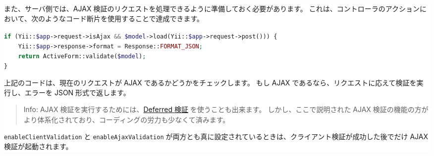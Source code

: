 また、サーバ側では、AJAX 検証のリクエストを処理できるように準備しておく必要があります。
これは、コントローラのアクションにおいて、次のようなコード断片を使用することで達成できます。

```php
if (Yii::$app->request->isAjax && $model->load(Yii::$app->request->post())) {
    Yii::$app->response->format = Response::FORMAT_JSON;
    return ActiveForm::validate($model);
}
```

上記のコードは、現在のリクエストが AJAX であるかどうかをチェックします。
もし AJAX であるなら、リクエストに応えて検証を実行し、エラーを JSON 形式で返します。

> Info: AJAX 検証を実行するためには、[Deferred 検証](#deferred-validation) を使うことも出来ます。
  しかし、ここで説明された AJAX 検証の機能の方がより体系化されており、コーディングの労力も少なくて済みます。

`enableClientValidation` と `enableAjaxValidation` が両方とも真に設定されているときは、クライアント検証が成功した後でだけ AJAX 検証が起動されます。
